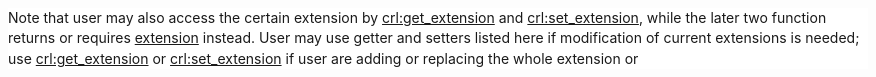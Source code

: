 Note that user may also access the certain extension by [crl:get_extension](#crlget_extension) and
[crl:set_extension](#crlset_extension), while the later two function returns or requires
[extension](#restyopensslcrlextension) instead. User may use getter and setters listed here if modification
of current extensions is needed; use [crl:get_extension](#crlget_extension) or
[crl:set_extension](#crlset_extension) if user are adding or replacing the whole extension or
